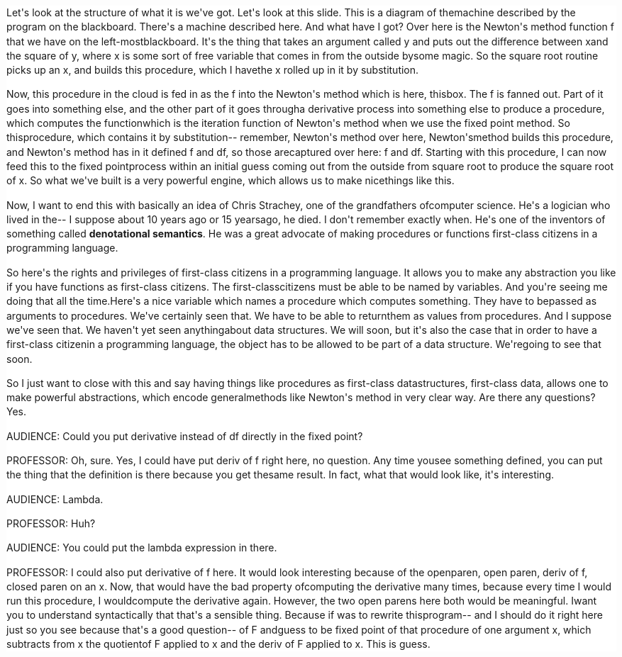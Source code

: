 Let's look at the structure of what it is we've got. Let's look at this slide. This is a diagram of themachine described by the program on the blackboard. There's a machine described here. And what have I got? Over here is the Newton's method function f that we have on the left-mostblackboard. It's the thing that takes an argument called y and puts out the difference between xand the square of y, where x is some sort of free variable that comes in from the outside bysome magic. So the square root routine picks up an x, and builds this procedure, which I havethe x rolled up in it by substitution.

Now, this procedure in the cloud is fed in as the f into the Newton's method which is here, thisbox. The f is fanned out. Part of it goes into something else, and the other part of it goes througha derivative process into something else to produce a procedure, which computes the functionwhich is the iteration function of Newton's method when we use the fixed point method. So thisprocedure, which contains it by substitution-- remember, Newton's method over here, Newton'smethod builds this procedure, and Newton's method has in it defined f and df, so those arecaptured over here: f and df. Starting with this procedure, I can now feed this to the fixed pointprocess within an initial guess coming out from the outside from square root to produce the square root of x. So what we've built is a very powerful engine, which allows us to make nicethings like this.

Now, I want to end this with basically an idea of Chris Strachey, one of the grandfathers ofcomputer science. He's a logician who lived in the-- I suppose about 10 years ago or 15 yearsago, he died. I don't remember exactly when. He's one of the inventors of something called **denotational semantics**. He was a great advocate of making procedures or functions first-class citizens in a programming language.

So here's the rights and privileges of first-class citizens in a programming language. It allows you to make any abstraction you like if you have functions as first-class citizens. The first-classcitizens must be able to be named by variables. And you're seeing me doing that all the time.Here's a nice variable which names a procedure which computes something. They have to bepassed as arguments to procedures. We've certainly seen that. We have to be able to returnthem as values from procedures. And I suppose we've seen that. We haven't yet seen anythingabout data structures. We will soon, but it's also the case that in order to have a first-class citizenin a programming language, the object has to be allowed to be part of a data structure. We'regoing to see that soon.

So I just want to close with this and say having things like procedures as first-class datastructures, first-class data, allows one to make powerful abstractions, which encode generalmethods like Newton's method in very clear way. Are there any questions? Yes.

AUDIENCE: Could you put derivative instead of df directly in the fixed point?

PROFESSOR: Oh, sure. Yes, I could have put deriv of f right here, no question. Any time yousee something defined, you can put the thing that the definition is there because you get thesame result. In fact, what that would look like, it's interesting.

AUDIENCE: Lambda.

PROFESSOR: Huh?

AUDIENCE: You could put the lambda expression in there.

PROFESSOR: I could also put derivative of f here. It would look interesting because of the openparen, open paren, deriv of f, closed paren on an x. Now, that would have the bad property ofcomputing the derivative many times, because every time I would run this procedure, I wouldcompute the derivative again. However, the two open parens here both would be meaningful. Iwant you to understand syntactically that that's a sensible thing. Because if was to rewrite thisprogram-- and I should do it right here just so you see because that's a good question-- of F andguess to be fixed point of that procedure of one argument x, which subtracts from x the quotientof F applied to x and the deriv of F applied to x. This is guess.
